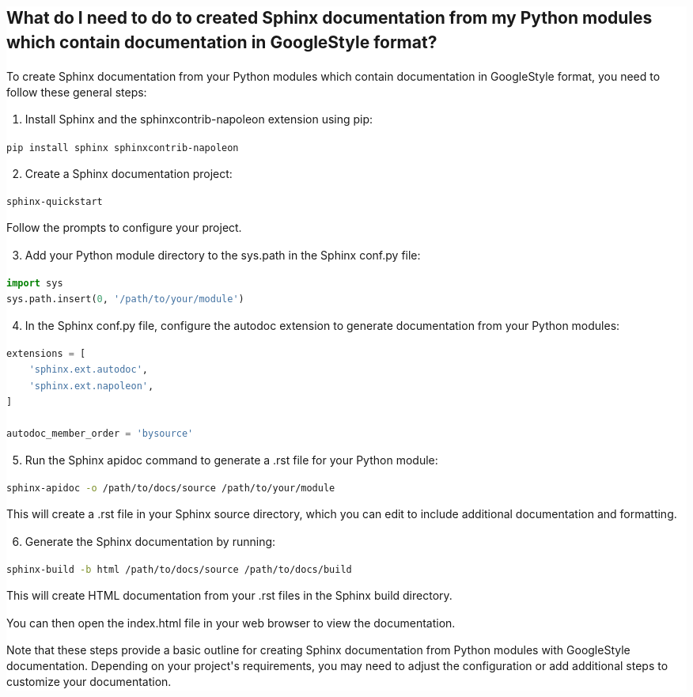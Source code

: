 ## What do I need to do to created Sphinx documentation from my Python modules which contain documentation in GoogleStyle format?

To create Sphinx documentation from your Python modules which contain documentation in GoogleStyle format, you need to follow these general steps:

1. Install Sphinx and the sphinxcontrib-napoleon extension using pip:

```bash
pip install sphinx sphinxcontrib-napoleon
```

2. Create a Sphinx documentation project:

```bash
sphinx-quickstart
```

Follow the prompts to configure your project.

3. Add your Python module directory to the sys.path in the Sphinx conf.py file:

```python
import sys
sys.path.insert(0, '/path/to/your/module')
```

4. In the Sphinx conf.py file, configure the autodoc extension to generate documentation from your Python modules:

```python
extensions = [
    'sphinx.ext.autodoc',
    'sphinx.ext.napoleon',
]

autodoc_member_order = 'bysource'
```

5. Run the Sphinx apidoc command to generate a .rst file for your Python module:

```bash
sphinx-apidoc -o /path/to/docs/source /path/to/your/module
```

This will create a .rst file in your Sphinx source directory, which you can edit to include additional documentation and formatting.

6. Generate the Sphinx documentation by running:

```bash
sphinx-build -b html /path/to/docs/source /path/to/docs/build
```

This will create HTML documentation from your .rst files in the Sphinx build directory.

You can then open the index.html file in your web browser to view the documentation.

Note that these steps provide a basic outline for creating Sphinx documentation from Python modules with GoogleStyle documentation. Depending on your project's requirements, you may need to adjust the configuration or add additional steps to customize your documentation.
